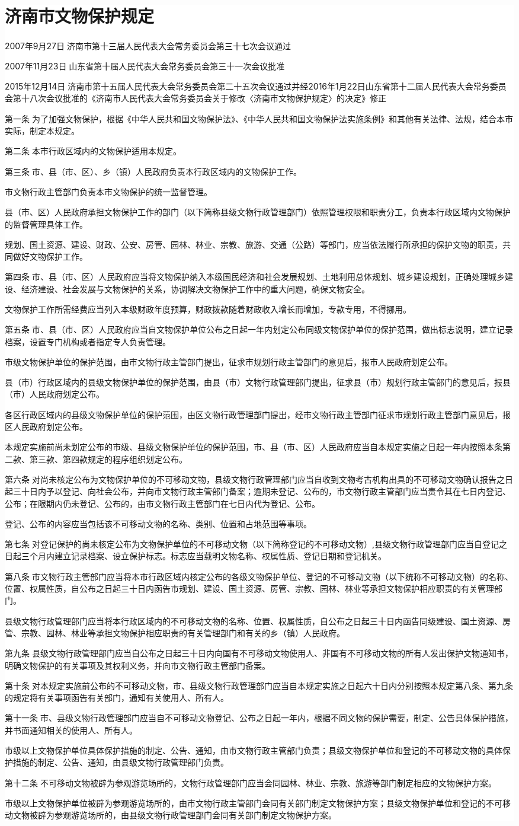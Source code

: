 # 济南市文物保护规定

2007年9月27日 济南市第十三届人民代表大会常务委员会第三十七次会议通过

2007年11月23日 山东省第十届人民代表大会常务委员会第三十一次会议批准

2015年12月14日 济南市第十五届人民代表大会常务委员会第二十五次会议通过并经2016年1月22日山东省第十二届人民代表大会常务委员会第十八次会议批准的《济南市人民代表大会常务委员会关于修改〈济南市文物保护规定〉的决定》修正



第一条 为了加强文物保护，根据《中华人民共和国文物保护法》、《中华人民共和国文物保护法实施条例》和其他有关法律、法规，结合本市实际，制定本规定。

第二条 本市行政区域内的文物保护适用本规定。

第三条 市、县（市、区）、乡（镇）人民政府负责本行政区域内的文物保护工作。

市文物行政主管部门负责本市文物保护的统一监督管理。

县（市、区）人民政府承担文物保护工作的部门（以下简称县级文物行政管理部门）依照管理权限和职责分工，负责本行政区域内文物保护的监督管理具体工作。

规划、国土资源、建设、财政、公安、房管、园林、林业、宗教、旅游、交通（公路）等部门，应当依法履行所承担的保护文物的职责，共同做好文物保护工作。

第四条 市、县（市、区）人民政府应当将文物保护纳入本级国民经济和社会发展规划、土地利用总体规划、城乡建设规划，正确处理城乡建设、经济建设、社会发展与文物保护的关系，协调解决文物保护工作中的重大问题，确保文物安全。

文物保护工作所需经费应当列入本级财政年度预算，财政拨款随着财政收入增长而增加，专款专用，不得挪用。

第五条 市、县（市、区）人民政府应当自文物保护单位公布之日起一年内划定公布同级文物保护单位的保护范围，做出标志说明，建立记录档案，设置专门机构或者指定专人负责管理。

市级文物保护单位的保护范围，由市文物行政主管部门提出，征求市规划行政主管部门的意见后，报市人民政府划定公布。

县（市）行政区域内的县级文物保护单位的保护范围，由县（市）文物行政管理部门提出，征求县（市）规划行政主管部门的意见后，报县（市）人民政府划定公布。

各区行政区域内的县级文物保护单位的保护范围，由区文物行政管理部门提出，经市文物行政主管部门征求市规划行政主管部门意见后，报区人民政府划定公布。

本规定实施前尚未划定公布的市级、县级文物保护单位的保护范围，市、县（市、区）人民政府应当自本规定实施之日起一年内按照本条第二款、第三款、第四款规定的程序组织划定公布。

第六条 对尚未核定公布为文物保护单位的不可移动文物，县级文物行政管理部门应当自收到文物考古机构出具的不可移动文物确认报告之日起三十日内予以登记、向社会公布，并向市文物行政主管部门备案；逾期未登记、公布的，市文物行政主管部门应当责令其在七日内登记、公布；在限期内仍未登记、公布的，由市文物行政主管部门在七日内代为登记、公布。

登记、公布的内容应当包括该不可移动文物的名称、类别、位置和占地范围等事项。

第七条 对登记保护的尚未核定公布为文物保护单位的不可移动文物（以下简称登记的不可移动文物）,县级文物行政管理部门应当自登记之日起三个月内建立记录档案、设立保护标志。标志应当载明文物名称、权属性质、登记日期和登记机关。

第八条 市文物行政主管部门应当将本市行政区域内核定公布的各级文物保护单位、登记的不可移动文物（以下统称不可移动文物）的名称、位置、权属性质，自公布之日起三十日内函告市规划、建设、国土资源、房管、宗教、园林、林业等承担文物保护相应职责的有关管理部门。

县级文物行政管理部门应当将本行政区域内的不可移动文物的名称、位置、权属性质，自公布之日起三十日内函告同级建设、国土资源、房管、宗教、园林、林业等承担文物保护相应职责的有关管理部门和有关的乡（镇）人民政府。

第九条 县级文物行政管理部门应当自公布之日起三十日内向国有不可移动文物使用人、非国有不可移动文物的所有人发出保护文物通知书，明确文物保护的有关事项及其权利义务，并向市文物行政主管部门备案。

第十条 对本规定实施前公布的不可移动文物，市、县级文物行政管理部门应当自本规定实施之日起六十日内分别按照本规定第八条、第九条的规定将有关事项函告有关部门，通知有关使用人、所有人。

第十一条 市、县级文物行政管理部门应当自不可移动文物登记、公布之日起一年内，根据不同文物的保护需要，制定、公告具体保护措施，并书面通知相关的使用人、所有人。

市级以上文物保护单位具体保护措施的制定、公告、通知，由市文物行政主管部门负责；县级文物保护单位和登记的不可移动文物的具体保护措施的制定、公告、通知，由县级文物行政管理部门负责。

第十二条 不可移动文物被辟为参观游览场所的，文物行政管理部门应当会同园林、林业、宗教、旅游等部门制定相应的文物保护方案。

市级以上文物保护单位被辟为参观游览场所的，由市文物行政主管部门会同有关部门制定文物保护方案；县级文物保护单位和登记的不可移动文物被辟为参观游览场所的，由县级文物行政管理部门会同有关部门制定文物保护方案。
